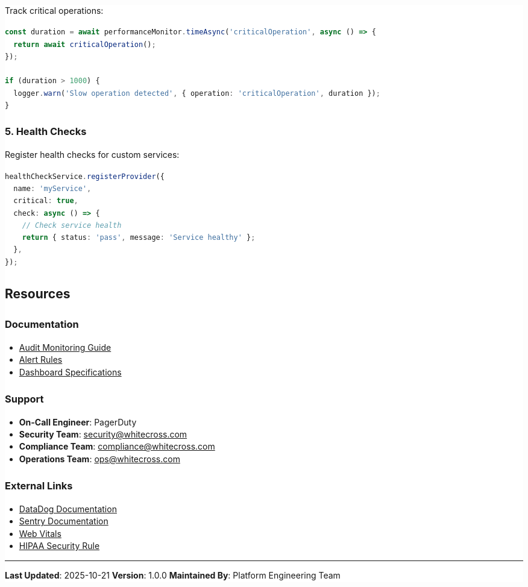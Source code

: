 Track critical operations:
```typescript
const duration = await performanceMonitor.timeAsync('criticalOperation', async () => {
  return await criticalOperation();
});

if (duration > 1000) {
  logger.warn('Slow operation detected', { operation: 'criticalOperation', duration });
}
```

### 5. Health Checks

Register health checks for custom services:
```typescript
healthCheckService.registerProvider({
  name: 'myService',
  critical: true,
  check: async () => {
    // Check service health
    return { status: 'pass', message: 'Service healthy' };
  },
});
```

## Resources

### Documentation

- [Audit Monitoring Guide](./monitoring/audit-monitoring.md)
- [Alert Rules](./monitoring/alerts/alert-rules.yml)
- [Dashboard Specifications](./monitoring/dashboards/)

### Support

- **On-Call Engineer**: PagerDuty
- **Security Team**: security@whitecross.com
- **Compliance Team**: compliance@whitecross.com
- **Operations Team**: ops@whitecross.com

### External Links

- [DataDog Documentation](https://docs.datadoghq.com)
- [Sentry Documentation](https://docs.sentry.io)
- [Web Vitals](https://web.dev/vitals/)
- [HIPAA Security Rule](https://www.hhs.gov/hipaa/for-professionals/security/)

---

**Last Updated**: 2025-10-21
**Version**: 1.0.0
**Maintained By**: Platform Engineering Team
